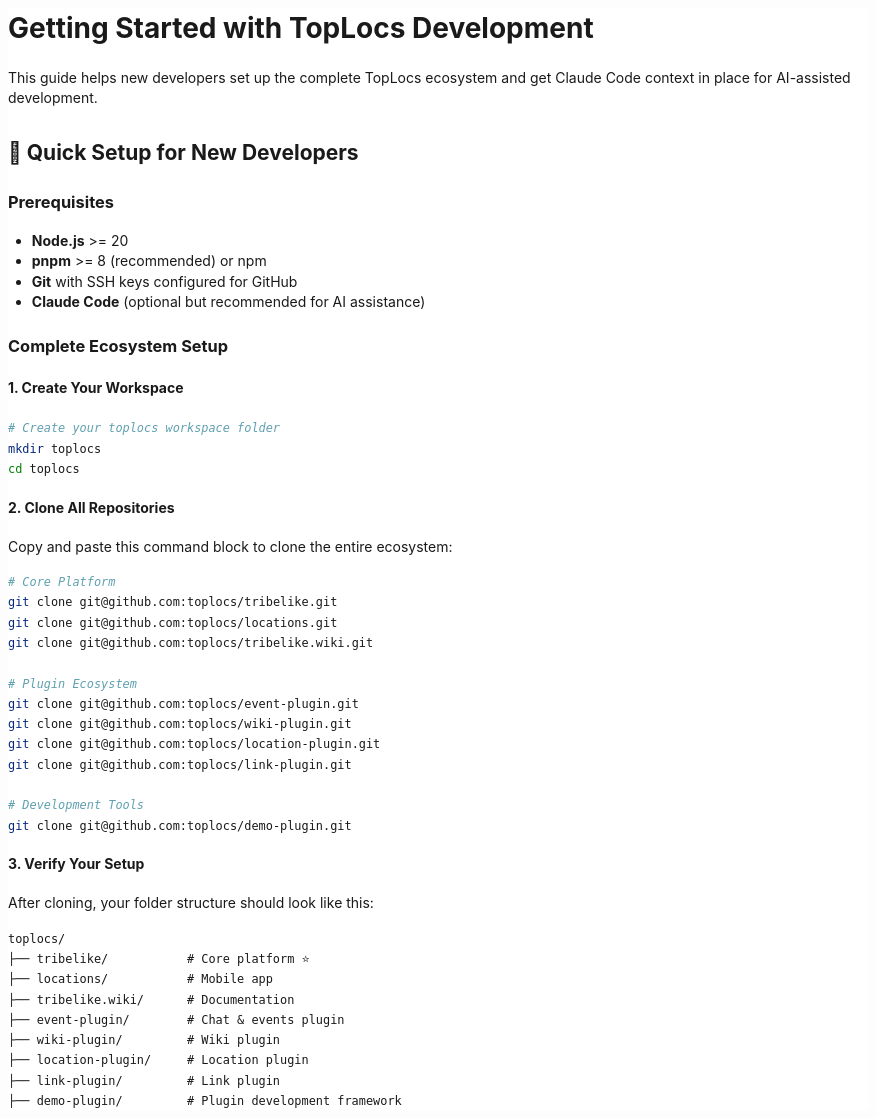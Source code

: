 # Getting Started with TopLocs Development

This guide helps new developers set up the complete TopLocs ecosystem and get Claude Code context in place for AI-assisted development.

## 🚀 Quick Setup for New Developers

### Prerequisites
- **Node.js** >= 20
- **pnpm** >= 8 (recommended) or npm
- **Git** with SSH keys configured for GitHub
- **Claude Code** (optional but recommended for AI assistance)

### Complete Ecosystem Setup

#### 1. Create Your Workspace
```bash
# Create your toplocs workspace folder
mkdir toplocs
cd toplocs
```

#### 2. Clone All Repositories
Copy and paste this command block to clone the entire ecosystem:

```bash
# Core Platform
git clone git@github.com:toplocs/tribelike.git
git clone git@github.com:toplocs/locations.git
git clone git@github.com:toplocs/tribelike.wiki.git

# Plugin Ecosystem  
git clone git@github.com:toplocs/event-plugin.git
git clone git@github.com:toplocs/wiki-plugin.git
git clone git@github.com:toplocs/location-plugin.git
git clone git@github.com:toplocs/link-plugin.git

# Development Tools
git clone git@github.com:toplocs/demo-plugin.git

```

#### 3. Verify Your Setup
After cloning, your folder structure should look like this:
```
toplocs/
├── tribelike/           # Core platform ⭐
├── locations/           # Mobile app
├── tribelike.wiki/      # Documentation
├── event-plugin/        # Chat & events plugin
├── wiki-plugin/         # Wiki plugin  
├── location-plugin/     # Location plugin
├── link-plugin/         # Link plugin
├── demo-plugin/         # Plugin development framework

```
